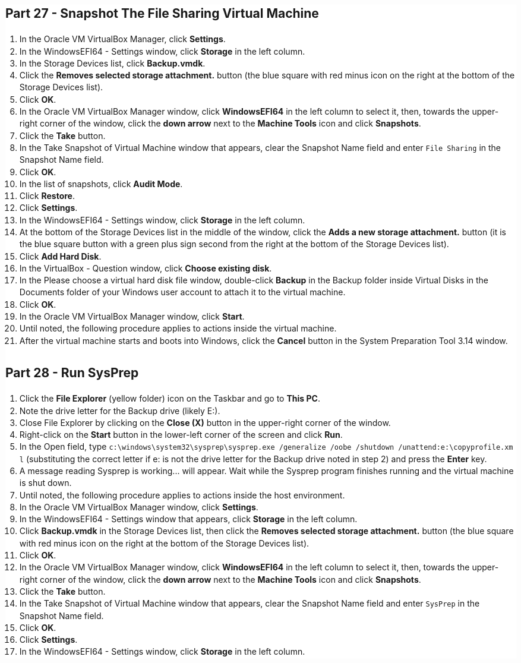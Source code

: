 ## Part 27 - Snapshot The File Sharing Virtual Machine

1.  In the Oracle VM VirtualBox Manager, click **Settings**.
2.  In the WindowsEFI64 - Settings window, click **Storage** in the left column.
3.  In the Storage Devices list, click **Backup.vmdk**.
4.  Click the **Removes selected storage attachment.** button (the blue square with red minus icon on the right at the bottom of the Storage Devices list).
5.  Click **OK**.
6.  In the Oracle VM VirtualBox Manager window, click **WindowsEFI64** in the left column to select it, then, towards the upper-right corner of the window, click the **down arrow** next to the **Machine Tools** icon and click **Snapshots**.
7.  Click the **Take** button.
8.  In the Take Snapshot of Virtual Machine window that appears, clear the Snapshot Name field and enter `File Sharing` in the Snapshot Name field.
9.  Click **OK**.
10. In the list of snapshots, click **Audit Mode**.
11. Click **Restore**.
12. Click **Settings**.
13. In the WindowsEFI64 - Settings window, click **Storage** in the left column.
14. At the bottom of the Storage Devices list in the middle of the window, click the **Adds a new storage attachment.** button (it is the blue square button with a green plus sign second from the right at the bottom of the Storage Devices list).
15.  Click **Add Hard Disk**.
16.  In the VirtualBox - Question window, click **Choose existing disk**.
17.  In the Please choose a virtual hard disk file window, double-click **Backup** in the Backup folder inside Virtual Disks in the Documents folder of your Windows user account to attach it to the virtual machine.
18.  Click **OK**.
19.  In the Oracle VM VirtualBox Manager window, click **Start**.
20.  Until noted, the following procedure applies to actions inside the virtual machine.
21.  After the virtual machine starts and boots into Windows, click the **Cancel** button in the System Preparation Tool 3.14 window.

## Part 28 - Run SysPrep

1.  Click the **File Explorer** (yellow folder) icon on the Taskbar and go to **This PC**.
2.  Note the drive letter for the Backup drive (likely E:).
3.  Close File Explorer by clicking on the **Close (X)** button in the upper-right corner of the window.
4.  Right-click on the **Start** button in the lower-left corner of the screen and click **Run**.
5.  In the Open field, type `c:\windows\system32\sysprep\sysprep.exe /generalize /oobe /shutdown /unattend:e:\copyprofile.xml` (substituting the correct letter if e: is not the drive letter for the Backup drive noted in step 2) and press the **Enter** key.
6.  A message reading Sysprep is working... will appear.  Wait while the Sysprep program finishes running and the virtual machine is shut down.
7.  Until noted, the following procedure applies to actions inside the host environment.
8.  In the Oracle VM VirtualBox Manager window, click **Settings**.
9.  In the WindowsEFI64 - Settings window that appears, click **Storage** in the left column.
10. Click **Backup.vmdk** in the Storage Devices list, then click the **Removes selected storage attachment.** button (the blue square with red minus icon on the right at the bottom of the Storage Devices list).
11.  Click **OK**.
12.  In the Oracle VM VirtualBox Manager window, click **WindowsEFI64** in the left column to select it, then, towards the upper-right corner of the window, click the **down arrow** next to the **Machine Tools** icon and click **Snapshots**.
13.  Click the **Take** button.
14.  In the Take Snapshot of Virtual Machine window that appears, clear the Snapshot Name field and enter `SysPrep` in the Snapshot Name field.
15.  Click **OK**.
16. Click **Settings**.
17. In the WindowsEFI64 - Settings window, click **Storage** in the left column.